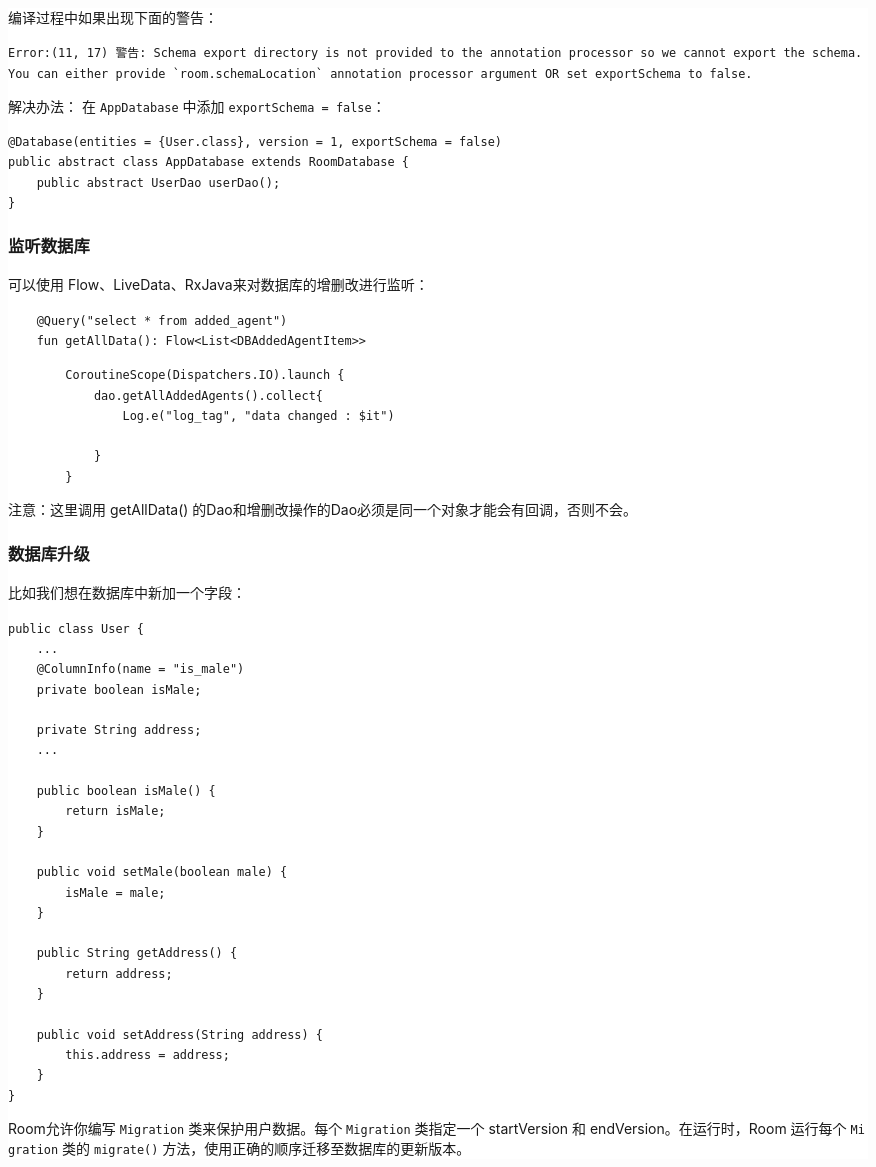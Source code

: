编译过程中如果出现下面的警告：    

```
Error:(11, 17) 警告: Schema export directory is not provided to the annotation processor so we cannot export the schema. You can either provide `room.schemaLocation` annotation processor argument OR set exportSchema to false.
```

解决办法：
在 `AppDatabase` 中添加 `exportSchema = false`：    
```
@Database(entities = {User.class}, version = 1, exportSchema = false)
public abstract class AppDatabase extends RoomDatabase {
    public abstract UserDao userDao();
}
```

### 监听数据库

可以使用 Flow、LiveData、RxJava来对数据库的增删改进行监听：    

```
    @Query("select * from added_agent")
    fun getAllData(): Flow<List<DBAddedAgentItem>>
```

```
        CoroutineScope(Dispatchers.IO).launch {
            dao.getAllAddedAgents().collect{
                Log.e("log_tag", "data changed : $it")
                
            }
        }
```

注意：这里调用 getAllData() 的Dao和增删改操作的Dao必须是同一个对象才能会有回调，否则不会。    

### 数据库升级

比如我们想在数据库中新加一个字段：    

```
public class User {
    ...
    @ColumnInfo(name = "is_male")
    private boolean isMale;

    private String address;
    ...

    public boolean isMale() {
        return isMale;
    }

    public void setMale(boolean male) {
        isMale = male;
    }

    public String getAddress() {
        return address;
    }

    public void setAddress(String address) {
        this.address = address;
    }
}
```
Room允许你编写 `Migration` 类来保护用户数据。每个 `Migration` 类指定一个 startVersion 和 endVersion。在运行时，Room 运行每个 `Migration` 类的 `migrate()` 方法，使用正确的顺序迁移至数据库的更新版本。    